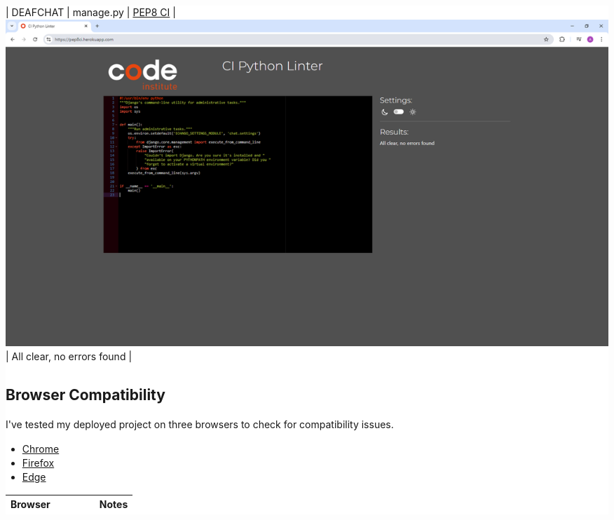 | DEAFCHAT | manage.py | [PEP8 CI](https://pep8ci.herokuapp.com/https://raw.githubusercontent.com/AlanSmythDeaf/deafchat/main/manage.py) | ![screenshot](documentation/python_validation/manage_py.png) | All clear, no errors found |




## Browser Compatibility

I've tested my deployed project on three browsers to check for compatibility issues.
- [Chrome](https://www.google.com/chrome)
- [Firefox](https://www.mozilla.org/firefox)
- [Edge](https://www.microsoft.com/edge)


| Browser |  |  |  | | Notes |
| --- | --- | --- | --- | --- | --- |